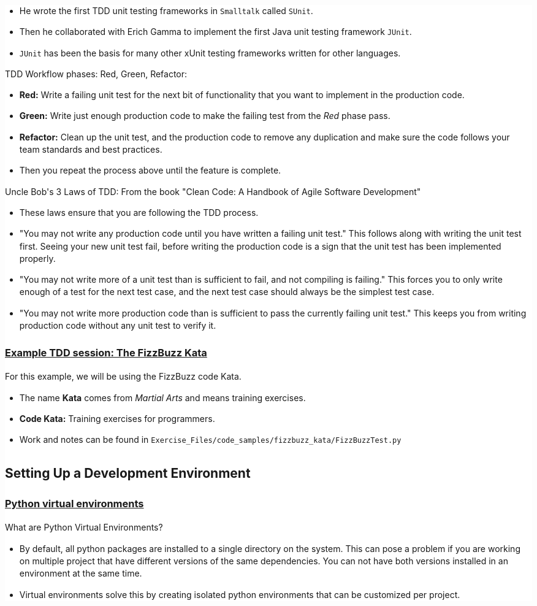 - He wrote the first TDD unit testing frameworks in `Smalltalk` called `SUnit`.

- Then he collaborated with Erich Gamma to implement the first Java unit testing framework `JUnit`.

- `JUnit` has been the basis for many other xUnit testing frameworks written for other languages.

TDD Workflow phases: Red, Green, Refactor:

- **Red:** Write a failing unit test for the next bit of functionality that you want to implement in the production code.

- **Green:** Write just enough production code to make the failing test from the *Red* phase pass.

- **Refactor:** Clean up the unit test, and the production code to remove any duplication and make sure the code follows your team standards and best practices.

- Then you repeat the process above until the feature is complete.

Uncle Bob's 3 Laws of TDD: From the book "Clean Code: A Handbook of Agile Software Development"

- These laws ensure that you are following the TDD process.

- "You may not write any production code until you have written a failing unit test." This follows along with writing the unit test first. Seeing your new unit test fail, before writing the production code is a sign that the unit test has been implemented properly.

- "You may not write more of a unit test than is sufficient to fail, and not compiling is failing." This forces you to only write enough of a test for the next test case, and the next test case should always be the simplest test case.

- "You may not write more production code than is sufficient to pass the currently failing unit test." This keeps you from writing production code without any unit test to verify it. 

### [Example TDD session: The FizzBuzz Kata](https://www.linkedin.com/learning/unit-testing-and-test-driven-development-in-python/example-tdd-session-the-fizzbuzz-kata)

For this example, we will be using the FizzBuzz code Kata.

- The name **Kata** comes from *Martial Arts* and means training exercises.

- **Code Kata:** Training exercises for programmers.

- Work and notes can be found in `Exercise_Files/code_samples/fizzbuzz_kata/FizzBuzzTest.py`

## Setting Up a Development Environment

### [Python virtual environments](https://www.linkedin.com/learning/unit-testing-and-test-driven-development-in-python/python-virtual-environments)

What are Python Virtual Environments?

- By default, all python packages are installed to a single directory on the system. This can pose a problem if you are working on multiple project that have different versions of the same dependencies. You can not have both versions installed in an environment at the same time.

- Virtual environments solve this by creating isolated python environments that can be customized per project.
